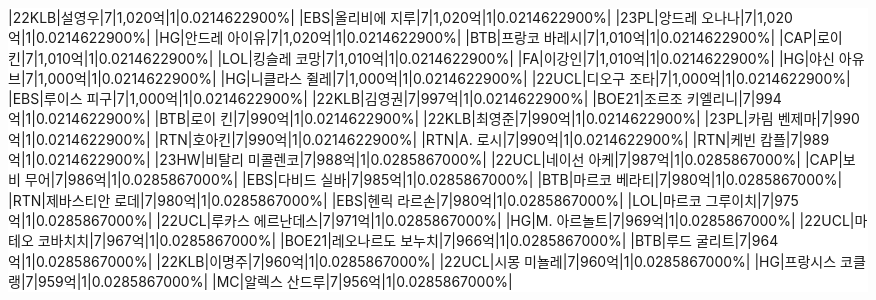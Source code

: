 |22KLB|설영우|7|1,020억|1|0.0214622900%|
|EBS|올리비에 지루|7|1,020억|1|0.0214622900%|
|23PL|앙드레 오나나|7|1,020억|1|0.0214622900%|
|HG|안드레 아이유|7|1,020억|1|0.0214622900%|
|BTB|프랑코 바레시|7|1,010억|1|0.0214622900%|
|CAP|로이 킨|7|1,010억|1|0.0214622900%|
|LOL|킹슬레 코망|7|1,010억|1|0.0214622900%|
|FA|이강인|7|1,010억|1|0.0214622900%|
|HG|야신 아유브|7|1,000억|1|0.0214622900%|
|HG|니클라스 쥘레|7|1,000억|1|0.0214622900%|
|22UCL|디오구 조타|7|1,000억|1|0.0214622900%|
|EBS|루이스 피구|7|1,000억|1|0.0214622900%|
|22KLB|김영권|7|997억|1|0.0214622900%|
|BOE21|조르조 키엘리니|7|994억|1|0.0214622900%|
|BTB|로이 킨|7|990억|1|0.0214622900%|
|22KLB|최영준|7|990억|1|0.0214622900%|
|23PL|카림 벤제마|7|990억|1|0.0214622900%|
|RTN|호아킨|7|990억|1|0.0214622900%|
|RTN|A. 로시|7|990억|1|0.0214622900%|
|RTN|케빈 캄플|7|989억|1|0.0214622900%|
|23HW|비탈리 미콜렌코|7|988억|1|0.0285867000%|
|22UCL|네이선 아케|7|987억|1|0.0285867000%|
|CAP|보비 무어|7|986억|1|0.0285867000%|
|EBS|다비드 실바|7|985억|1|0.0285867000%|
|BTB|마르코 베라티|7|980억|1|0.0285867000%|
|RTN|제바스티안 로데|7|980억|1|0.0285867000%|
|EBS|헨릭 라르손|7|980억|1|0.0285867000%|
|LOL|마르코 그루이치|7|975억|1|0.0285867000%|
|22UCL|루카스 에르난데스|7|971억|1|0.0285867000%|
|HG|M. 아르놀트|7|969억|1|0.0285867000%|
|22UCL|마테오 코바치치|7|967억|1|0.0285867000%|
|BOE21|레오나르도 보누치|7|966억|1|0.0285867000%|
|BTB|루드 굴리트|7|964억|1|0.0285867000%|
|22KLB|이명주|7|960억|1|0.0285867000%|
|22UCL|시몽 미뇰레|7|960억|1|0.0285867000%|
|HG|프랑시스 코클랭|7|959억|1|0.0285867000%|
|MC|알렉스 산드루|7|956억|1|0.0285867000%|